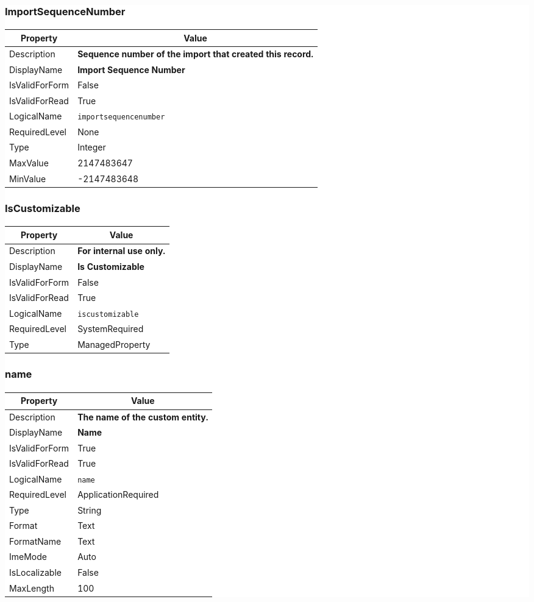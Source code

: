 ### <a name="BKMK_ImportSequenceNumber"></a> ImportSequenceNumber

|Property|Value|
|---|---|
|Description|**Sequence number of the import that created this record.**|
|DisplayName|**Import Sequence Number**|
|IsValidForForm|False|
|IsValidForRead|True|
|LogicalName|`importsequencenumber`|
|RequiredLevel|None|
|Type|Integer|
|MaxValue|2147483647|
|MinValue|-2147483648|

### <a name="BKMK_IsCustomizable"></a> IsCustomizable

|Property|Value|
|---|---|
|Description|**For internal use only.**|
|DisplayName|**Is Customizable**|
|IsValidForForm|False|
|IsValidForRead|True|
|LogicalName|`iscustomizable`|
|RequiredLevel|SystemRequired|
|Type|ManagedProperty|

### <a name="BKMK_name"></a> name

|Property|Value|
|---|---|
|Description|**The name of the custom entity.**|
|DisplayName|**Name**|
|IsValidForForm|True|
|IsValidForRead|True|
|LogicalName|`name`|
|RequiredLevel|ApplicationRequired|
|Type|String|
|Format|Text|
|FormatName|Text|
|ImeMode|Auto|
|IsLocalizable|False|
|MaxLength|100|
